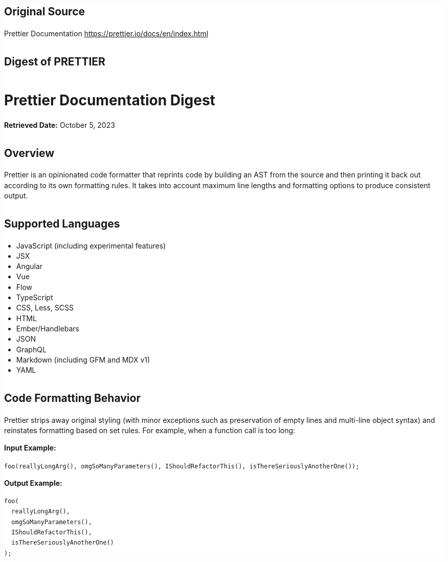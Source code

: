 
## Original Source
Prettier Documentation
https://prettier.io/docs/en/index.html

## Digest of PRETTIER

# Prettier Documentation Digest

**Retrieved Date:** October 5, 2023

## Overview
Prettier is an opinionated code formatter that reprints code by building an AST from the source and then printing it back out according to its own formatting rules. It takes into account maximum line lengths and formatting options to produce consistent output.

## Supported Languages
- JavaScript (including experimental features)
- JSX
- Angular
- Vue
- Flow
- TypeScript
- CSS, Less, SCSS
- HTML
- Ember/Handlebars
- JSON
- GraphQL
- Markdown (including GFM and MDX v1)
- YAML

## Code Formatting Behavior
Prettier strips away original styling (with minor exceptions such as preservation of empty lines and multi-line object syntax) and reinstates formatting based on set rules. For example, when a function call is too long:

**Input Example:**

    foo(reallyLongArg(), omgSoManyParameters(), IShouldRefactorThis(), isThereSeriouslyAnotherOne());

**Output Example:**

    foo(
      reallyLongArg(),
      omgSoManyParameters(),
      IShouldRefactorThis(),
      isThereSeriouslyAnotherOne()
    );
